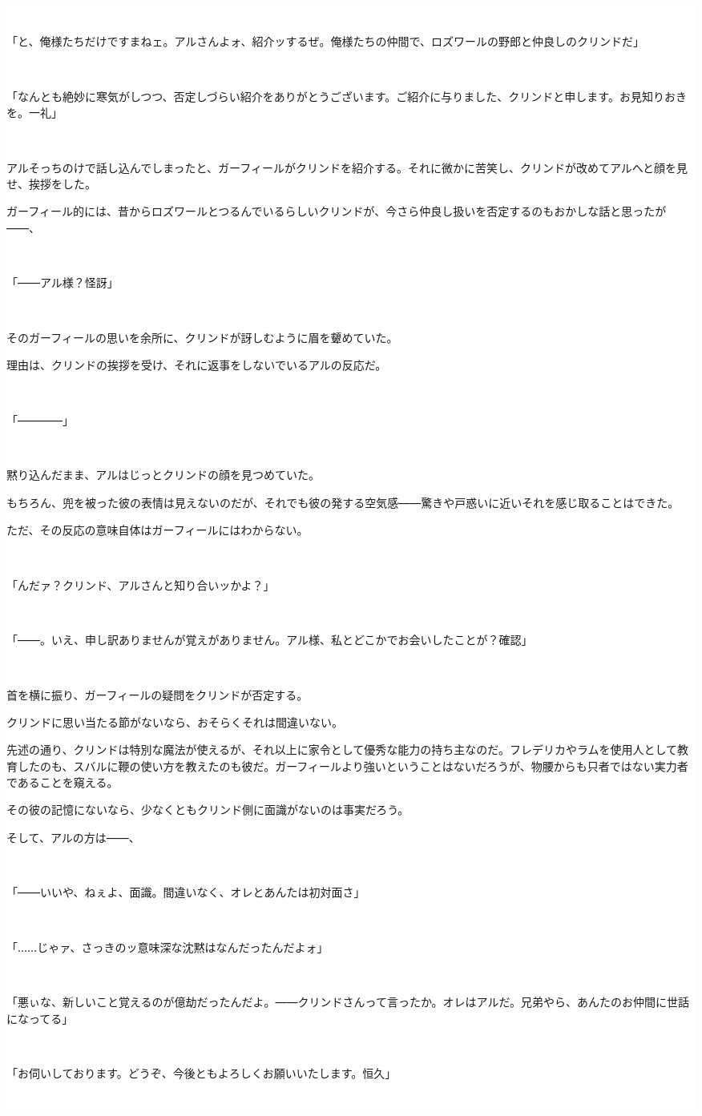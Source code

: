 　

「と、俺様たちだけですまねェ。アルさんよォ、紹介ッするぜ。俺様たちの仲間で、ロズワールの野郎と仲良しのクリンドだ」

　

「なんとも絶妙に寒気がしつつ、否定しづらい紹介をありがとうございます。ご紹介に与りました、クリンドと申します。お見知りおきを。一礼」

　

アルそっちのけで話し込んでしまったと、ガーフィールがクリンドを紹介する。それに微かに苦笑し、クリンドが改めてアルへと顔を見せ、挨拶をした。

ガーフィール的には、昔からロズワールとつるんでいるらしいクリンドが、今さら仲良し扱いを否定するのもおかしな話と思ったが――、

　

「――アル様？怪訝」

　

そのガーフィールの思いを余所に、クリンドが訝しむように眉を顰めていた。

理由は、クリンドの挨拶を受け、それに返事をしないでいるアルの反応だ。

　

「――――」

　

黙り込んだまま、アルはじっとクリンドの顔を見つめていた。

もちろん、兜を被った彼の表情は見えないのだが、それでも彼の発する空気感――驚きや戸惑いに近いそれを感じ取ることはできた。

ただ、その反応の意味自体はガーフィールにはわからない。

　

「んだァ？クリンド、アルさんと知り合いッかよ？」

　

「――。いえ、申し訳ありませんが覚えがありません。アル様、私とどこかでお会いしたことが？確認」

　

首を横に振り、ガーフィールの疑問をクリンドが否定する。

クリンドに思い当たる節がないなら、おそらくそれは間違いない。

先述の通り、クリンドは特別な魔法が使えるが、それ以上に家令として優秀な能力の持ち主なのだ。フレデリカやラムを使用人として教育したのも、スバルに鞭の使い方を教えたのも彼だ。ガーフィールより強いということはないだろうが、物腰からも只者ではない実力者であることを窺える。

その彼の記憶にないなら、少なくともクリンド側に面識がないのは事実だろう。

そして、アルの方は――、

　

「――いいや、ねぇよ、面識。間違いなく、オレとあんたは初対面さ」

　

「……じゃァ、さっきのッ意味深な沈黙はなんだったんだよォ」

　

「悪ぃな、新しいこと覚えるのが億劫だったんだよ。――クリンドさんって言ったか。オレはアルだ。兄弟やら、あんたのお仲間に世話になってる」

　

「お伺いしております。どうぞ、今後ともよろしくお願いいたします。恒久」

　
